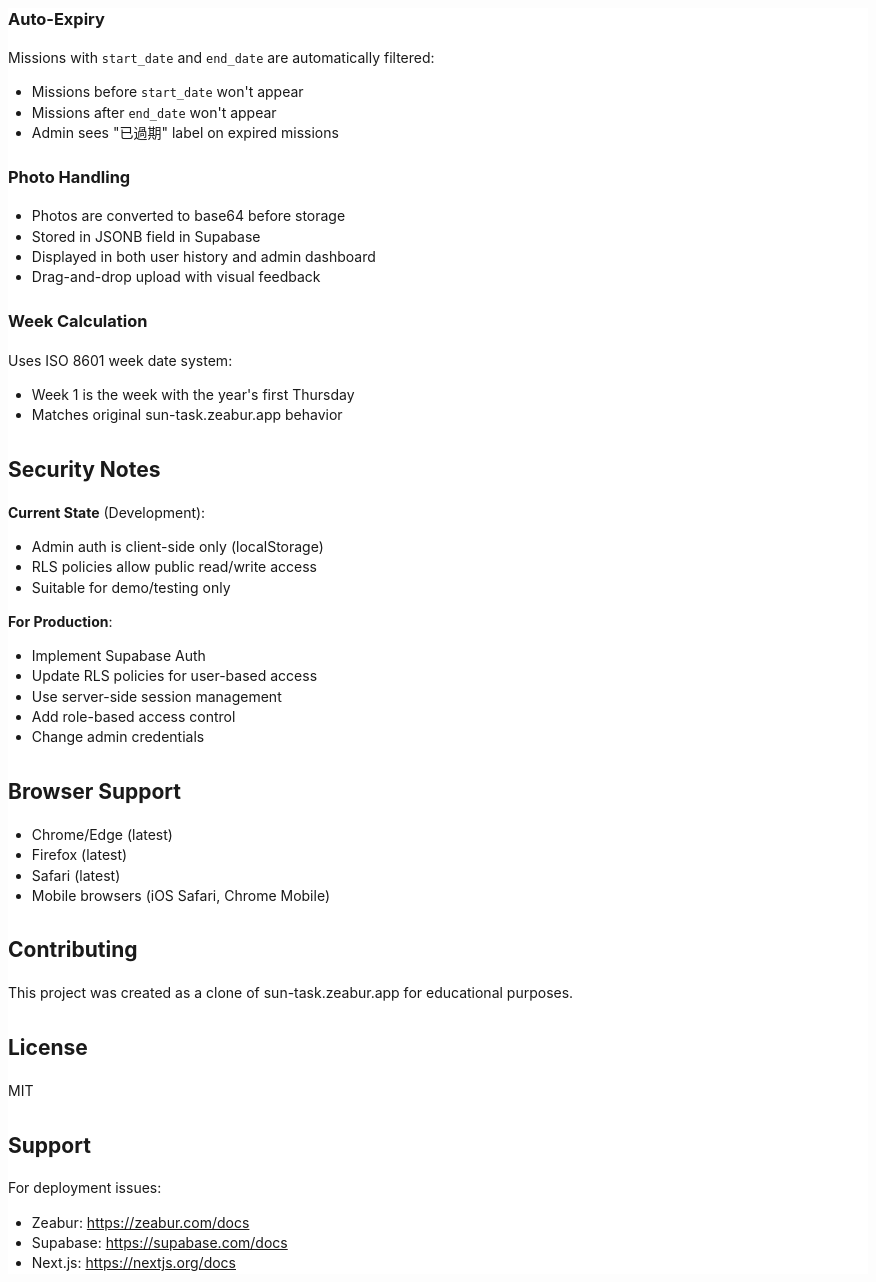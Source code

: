 ### Auto-Expiry
Missions with `start_date` and `end_date` are automatically filtered:
- Missions before `start_date` won't appear
- Missions after `end_date` won't appear
- Admin sees "已過期" label on expired missions

### Photo Handling
- Photos are converted to base64 before storage
- Stored in JSONB field in Supabase
- Displayed in both user history and admin dashboard
- Drag-and-drop upload with visual feedback

### Week Calculation
Uses ISO 8601 week date system:
- Week 1 is the week with the year's first Thursday
- Matches original sun-task.zeabur.app behavior

## Security Notes

**Current State** (Development):
- Admin auth is client-side only (localStorage)
- RLS policies allow public read/write access
- Suitable for demo/testing only

**For Production**:
- Implement Supabase Auth
- Update RLS policies for user-based access
- Use server-side session management
- Add role-based access control
- Change admin credentials

## Browser Support

- Chrome/Edge (latest)
- Firefox (latest)
- Safari (latest)
- Mobile browsers (iOS Safari, Chrome Mobile)

## Contributing

This project was created as a clone of sun-task.zeabur.app for educational purposes.

## License

MIT

## Support

For deployment issues:
- Zeabur: https://zeabur.com/docs
- Supabase: https://supabase.com/docs
- Next.js: https://nextjs.org/docs
